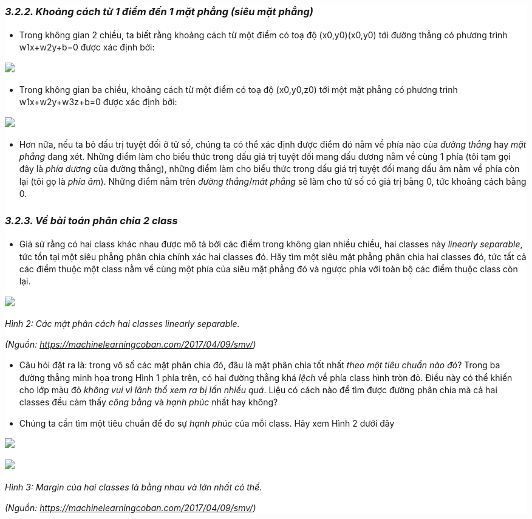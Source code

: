 ### *3.2.2. Khoảng cách từ 1 điểm đến 1 mặt phẳng (siêu mặt phẳng)*

-   Trong không gian 2 chiều, ta biết rằng khoảng cách từ một điểm có toạ độ
    (x0,y0)(x0,y0) tới đường thẳng có phương trình w1x+w2y+b=0 được xác định
    bởi:

![](media/cbc1dbe9dc11e4f916d810c6f2ba0c19.png)

-   Trong không gian ba chiều, khoảng cách từ một điểm có toạ độ (x0,y0,z0) tới
    một mặt phẳng có phương trình w1x+w2y+w3z+b=0 được xác định bởi:

![](media/4be2e755ca4adccb4c2bedc6d69795bb.png)

-   Hơn nữa, nếu ta bỏ dấu trị tuyệt đối ở tử số, chúng ta có thể xác định được
    điểm đó nằm về phía nào của *đường thẳng* hay *mặt phẳng* đang xét. Những
    điểm làm cho biểu thức trong dấu giá trị tuyệt đối mang dấu dương nằm về
    cùng 1 phía (tôi tạm gọi đây là *phía dương* của đường thẳng), những điểm
    làm cho biểu thức trong dấu giá trị tuyệt đối mang dấu âm nằm về phía còn
    lại (tôi gọ là *phía âm*). Những điểm nằm trên *đường thẳng*/*măt phẳng* sẽ
    làm cho tử số có giá trị bằng 0, tức khoảng cách bằng 0.

### *3.2.3. Về bài toán phân chia 2 class* 

-   Giả sử rằng có hai class khác nhau được mô tả bởi các điểm trong không gian
    nhiều chiều, hai classes này *linearly separable*, tức tồn tại một siêu
    phẳng phân chia chính xác hai classes đó. Hãy tìm một siêu mặt phẳng phân
    chia hai classes đó, tức tất cả các điểm thuộc một class nằm về cùng một
    phía của siêu mặt phẳng đó và ngược phía với toàn bộ các điểm thuộc class
    còn lại.

![](media/afd9c76924ed7ac9ae84c0342ac6f8f5.png)

*Hình 2: Các mặt phân cách hai classes linearly separable.*

*(Nguồn: https://machinelearningcoban.com/2017/04/09/smv/)*

-   Câu hỏi đặt ra là: trong vô số các mặt phân chia đó, đâu là mặt phân chia
    tốt nhất *theo một tiêu chuẩn nào đó*? Trong ba đường thẳng minh họa trong
    Hình 1 phía trên, có hai đường thẳng khá *lệch* về phía class hình tròn đỏ.
    Điều này có thể khiến cho lớp màu đỏ *không vui vì lãnh thổ xem ra bị lấn
    nhiều quá*. Liệu có cách nào để tìm được đường phân chia mà cả hai classes
    đều cảm thấy *công bằng* và *hạnh phúc* nhất hay không?

-   Chúng ta cần tìm một tiêu chuẩn để đo sự *hạnh phúc* của mỗi class. Hãy xem
    Hình 2 dưới đây

![](media/b5c86163f2fae56955f335dc913899e2.png)

![](media/b6d018d9b6c9365945f5fe2c69ef8c1f.png)

*Hình 3: Margin của hai classes là bằng nhau và lớn nhất có thể.*

*(Nguồn: https://machinelearningcoban.com/2017/04/09/smv/)*

